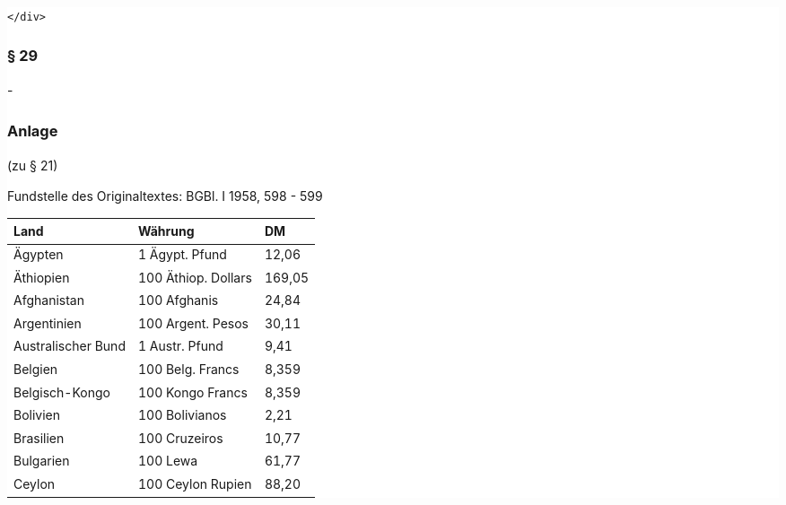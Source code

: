     </div>

</div>

</div>

</div>

</div>

<span id="BJNR005890958BJNE003500326.html"></span>

### § 29  

<div>

<div class="jnhtml">

<div>

<div class="jurAbsatz">

\-

</div>

</div>

</div>

</div>

<span id="BJNR005890958BJNE003600326.html"></span>

### Anlage  
(zu § 21)

<div>

<div class="jnhtml">

<div>

<div class="jurAbsatz">

<div class="kommentar_Fundstelle">

Fundstelle des Originaltextes: BGBl. I 1958, 598 - 599

</div>

  
  

| Land                                 | Währung                  | DM     |
| :----------------------------------- | :----------------------- | :----- |
| Ägypten                              | 1 Ägypt. Pfund           | 12,06  |
| Äthiopien                            | 100 Äthiop. Dollars      | 169,05 |
| Afghanistan                          | 100 Afghanis             | 24,84  |
| Argentinien                          | 100 Argent. Pesos        | 30,11  |
| Australischer Bund                   | 1 Austr. Pfund           | 9,41   |
| Belgien                              | 100 Belg. Francs         | 8,359  |
| Belgisch-Kongo                       | 100 Kongo Francs         | 8,359  |
| Bolivien                             | 100 Bolivianos           | 2,21   |
| Brasilien                            | 100 Cruzeiros            | 10,77  |
| Bulgarien                            | 100 Lewa                 | 61,77  |
| Ceylon                               | 100 Ceylon Rupien        | 88,20  |